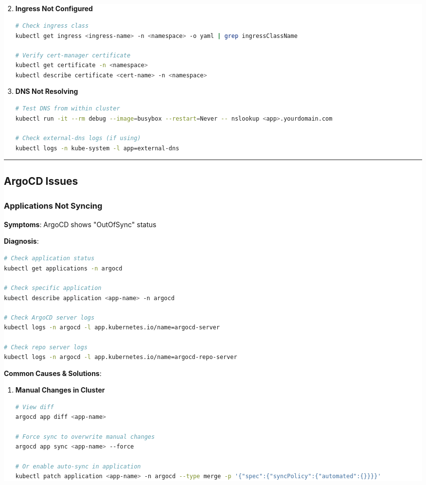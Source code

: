 2. **Ingress Not Configured**
   ```bash
   # Check ingress class
   kubectl get ingress <ingress-name> -n <namespace> -o yaml | grep ingressClassName

   # Verify cert-manager certificate
   kubectl get certificate -n <namespace>
   kubectl describe certificate <cert-name> -n <namespace>
   ```

3. **DNS Not Resolving**
   ```bash
   # Test DNS from within cluster
   kubectl run -it --rm debug --image=busybox --restart=Never -- nslookup <app>.yourdomain.com

   # Check external-dns logs (if using)
   kubectl logs -n kube-system -l app=external-dns
   ```

---

## ArgoCD Issues

### Applications Not Syncing

**Symptoms**: ArgoCD shows "OutOfSync" status

**Diagnosis**:
```bash
# Check application status
kubectl get applications -n argocd

# Check specific application
kubectl describe application <app-name> -n argocd

# Check ArgoCD server logs
kubectl logs -n argocd -l app.kubernetes.io/name=argocd-server

# Check repo server logs
kubectl logs -n argocd -l app.kubernetes.io/name=argocd-repo-server
```

**Common Causes & Solutions**:

1. **Manual Changes in Cluster**
   ```bash
   # View diff
   argocd app diff <app-name>

   # Force sync to overwrite manual changes
   argocd app sync <app-name> --force

   # Or enable auto-sync in application
   kubectl patch application <app-name> -n argocd --type merge -p '{"spec":{"syncPolicy":{"automated":{}}}}'
   ```
